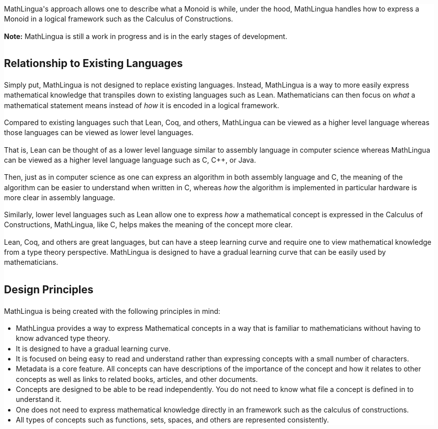 MathLingua's approach allows one to describe what a Monoid is while, under the
hood, MathLingua handles how to express a Monoid in a logical framework such as
the Calculus of Constructions.

**Note:** MathLingua is still a work in progress and is in the early stages of
development.

## Relationship to Existing Languages

Simply put, MathLingua is not designed to replace existing languages. Instead,
MathLingua is a way to more easily express mathematical knowledge that
transpiles down to existing languages such as Lean. Mathematicians can then
focus on _what_ a mathematical statement means instead of _how_ it is encoded
in a logical framework.

Compared to existing languages such that Lean, Coq, and others, MathLingua can
be viewed as a higher level language whereas those languages can be viewed as
lower level languages.

That is, Lean can be thought of as a lower level language similar to assembly
language in computer science whereas MathLingua can be viewed as a higher level
language language such as C, C++, or Java.

Then, just as in computer science as one can express an algorithm in both
assembly language and C, the meaning of the algorithm can be easier to
understand when written in C, whereas _how_ the algorithm is implemented in
particular hardware is more clear in assembly language.

Similarly, lower level languages such as Lean allow one to express _how_ a
mathematical concept is expressed in the Calculus of Constructions, MathLingua,
like C, helps makes the meaning of the concept more clear.

Lean, Coq, and others are great languages, but can have a steep learning curve
and require one to view mathematical knowledge from a type theory perspective.
MathLingua is designed to have a gradual learning curve that can be easily
used by mathematicians.

## Design Principles

MathLingua is being created with the following principles in mind:

- MathLingua provides a way to express Mathematical concepts in a way that is
  familiar to mathematicians without having to know advanced type theory.
- It is designed to have a gradual learning curve.
- It is focused on being easy to read and understand rather than expressing
  concepts with a small number of characters.
- Metadata is a core feature. All concepts can have descriptions of the
  importance of the concept and how it relates to other concepts as well as
  links to related books, articles, and other documents.
- Concepts are designed to be able to be read independently. You do not need
  to know what file a concept is defined in to understand it.
- One does not need to express mathematical knowledge directly in an framework
  such as the calculus of constructions.
- All types of concepts such as functions, sets, spaces, and others are
  represented consistently.
